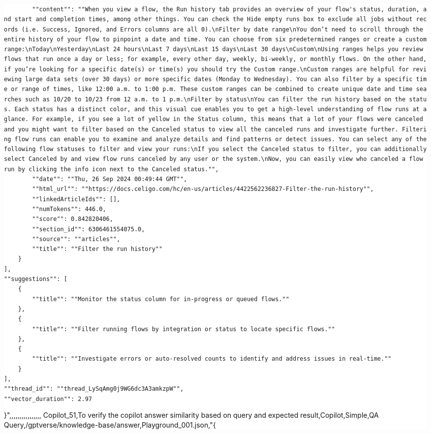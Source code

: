             ""content"": ""When you view a flow, the Run history tab provides an overview of your flow's status, duration, and start and completion times, among other things. You can check the Hide empty runs box to exclude all jobs without records (i.e. Success, Ignored, and Errors columns are all 0).\nFilter by date range\nYou don’t need to scroll through the entire history of your flow to pinpoint a date and time. You can choose from six predetermined ranges or create a custom range:\nToday\nYesterday\nLast 24 hours\nLast 7 days\nLast 15 days\nLast 30 days\nCustom\nUsing ranges helps you review flows that run once a day or less; for example, every other day, weekly, bi-weekly, or monthly flows. On the other hand, if you’re looking for a specific date(s) or time(s) you should try the Custom range.\nCustom ranges are helpful for reviewing large data sets (over 30 days) or more specific dates (Monday to Wednesday). You can also filter by a specific time or range of times, like 12:00 a.m. to 1:00 p.m. These custom ranges can be combined to create unique date and time searches such as 10/20 to 10/23 from 12 a.m. to 1 p.m.\nFilter by status\nYou can filter the run history based on the status. Each status has a distinct color, and this visual cue enables you to get a high-level understanding of flow runs at a glance. For example, if you see a lot of yellow in the Status column, this means that a lot of your flows were canceled and you might want to filter based on the Canceled status to view all the canceled runs and investigate further. Filtering flow runs can enable you to examine and analyze details and find patterns or detect issues. You can select any of the following flow statuses to filter and view your runs:\nIf you select the Canceled status to filter, you can additionally select Canceled by and view flow runs canceled by any user or the system.\nNow, you can easily view who canceled a flow run by clicking the info icon next to the Canceled status."",
            ""date"": ""Thu, 26 Sep 2024 00:49:44 GMT"",
            ""html_url"": ""https://docs.celigo.com/hc/en-us/articles/4422562236827-Filter-the-run-history"",
            ""linkedArticleIds"": [],
            ""numTokens"": 446.0,
            ""score"": 0.842820406,
            ""section_id"": 6306461554075.0,
            ""source"": ""articles"",
            ""title"": ""Filter the run history""
        }
    ],
    ""suggestions"": [
        {
            ""title"": ""Monitor the status column for in-progress or queued flows.""
        },
        {
            ""title"": ""Filter running flows by integration or status to locate specific flows.""
        },
        {
            ""title"": ""Investigate errors or auto-resolved counts to identify and address issues in real-time.""
        }
    ],
    ""thread_id"": ""thread_LySqAmg0j9WG6dc3A3amkzpW"",
    ""vector_duration"": 2.97
}",,,,,,,,,,,,,,,,
Copilot_51,To verify the copilot answer similarity based on query and expected result,Copilot,Simple,QA Query,/gptverse/knowledge-base/answer,Playground_001.json,"{
